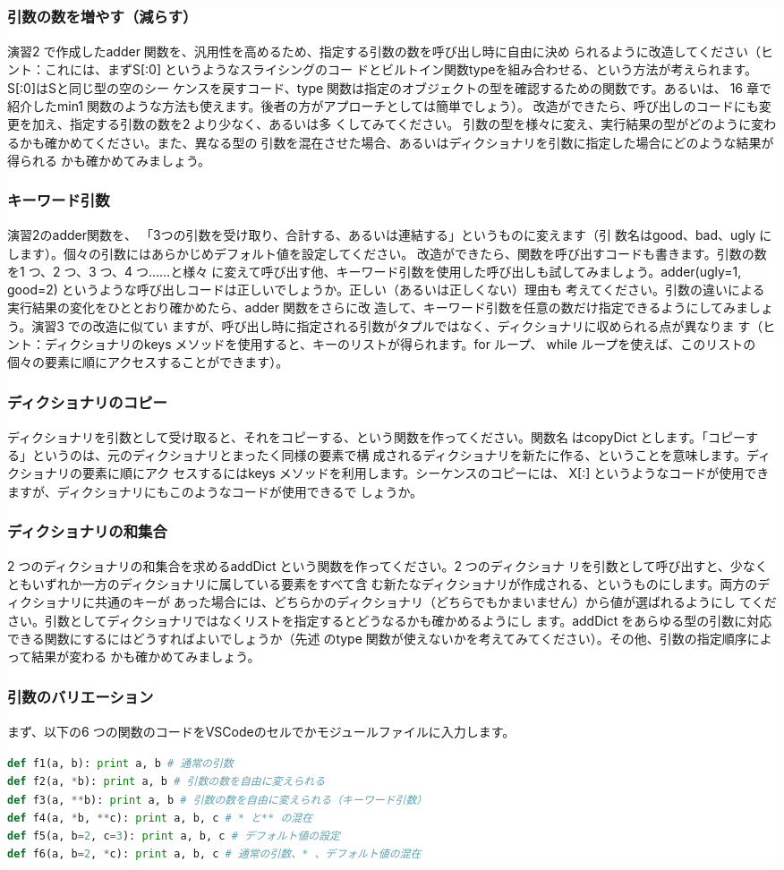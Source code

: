 ### 引数の数を増やす（減らす）
演習2 で作成したadder 関数を、汎用性を高めるため、指定する引数の数を呼び出し時に自由に決め
られるように改造してください（ヒント：これには、まずS[:0] というようなスライシングのコー
ドとビルトイン関数typeを組み合わせる、という方法が考えられます。S[:0]はSと同じ型の空のシー
ケンスを戻すコード、type 関数は指定のオブジェクトの型を確認するための関数です。あるいは、
16 章で紹介したmin1 関数のような方法も使えます。後者の方がアプローチとしては簡単でしょう）。
改造ができたら、呼び出しのコードにも変更を加え、指定する引数の数を2 より少なく、あるいは多
くしてみてください。
引数の型を様々に変え、実行結果の型がどのように変わるかも確かめてください。また、異なる型の
引数を混在させた場合、あるいはディクショナリを引数に指定した場合にどのような結果が得られる
かも確かめてみましょう。

### キーワード引数
演習2のadder関数を、 「3つの引数を受け取り、合計する、あるいは連結する」というものに変えます（引
数名はgood、bad、ugly にします）。個々の引数にはあらかじめデフォルト値を設定してください。
改造ができたら、関数を呼び出すコードも書きます。引数の数を1 つ、2 つ、3 つ、4 つ……と様々
に変えて呼び出す他、キーワード引数を使用した呼び出しも試してみましょう。adder(ugly=1,
good=2) というような呼び出しコードは正しいでしょうか。正しい（あるいは正しくない）理由も
考えてください。引数の違いによる実行結果の変化をひととおり確かめたら、adder 関数をさらに改
造して、キーワード引数を任意の数だけ指定できるようにしてみましょう。演習3 での改造に似てい
ますが、呼び出し時に指定される引数がタプルではなく、ディクショナリに収められる点が異なりま
す（ヒント：ディクショナリのkeys メソッドを使用すると、キーのリストが得られます。for ループ、
while ループを使えば、このリストの個々の要素に順にアクセスすることができます）。

### ディクショナリのコピー
ディクショナリを引数として受け取ると、それをコピーする、という関数を作ってください。関数名
はcopyDict とします。「コピーする」というのは、元のディクショナリとまったく同様の要素で構
成されるディクショナリを新たに作る、ということを意味します。ディクショナリの要素に順にアク
セスするにはkeys メソッドを利用します。シーケンスのコピーには、
X[:] というようなコードが使用できますが、ディクショナリにもこのようなコードが使用できるで
しょうか。

### ディクショナリの和集合
2 つのディクショナリの和集合を求めるaddDict という関数を作ってください。2 つのディクショナ
リを引数として呼び出すと、少なくともいずれか一方のディクショナリに属している要素をすべて含
む新たなディクショナリが作成される、というものにします。両方のディクショナリに共通のキーが
あった場合には、どちらかのディクショナリ（どちらでもかまいません）から値が選ばれるようにし
てください。引数としてディクショナリではなくリストを指定するとどうなるかも確かめるようにし
ます。addDict をあらゆる型の引数に対応できる関数にするにはどうすればよいでしょうか（先述
のtype 関数が使えないかを考えてみてください）。その他、引数の指定順序によって結果が変わる
かも確かめてみましょう。

### 引数のバリエーション
まず、以下の6 つの関数のコードをVSCodeのセルでかモジュールファイルに入力します。

```python
def f1(a, b): print a, b # 通常の引数
def f2(a, *b): print a, b # 引数の数を自由に変えられる
def f3(a, **b): print a, b # 引数の数を自由に変えられる（キーワード引数）
def f4(a, *b, **c): print a, b, c # * と** の混在
def f5(a, b=2, c=3): print a, b, c # デフォルト値の設定
def f6(a, b=2, *c): print a, b, c # 通常の引数、* 、デフォルト値の混在
```
